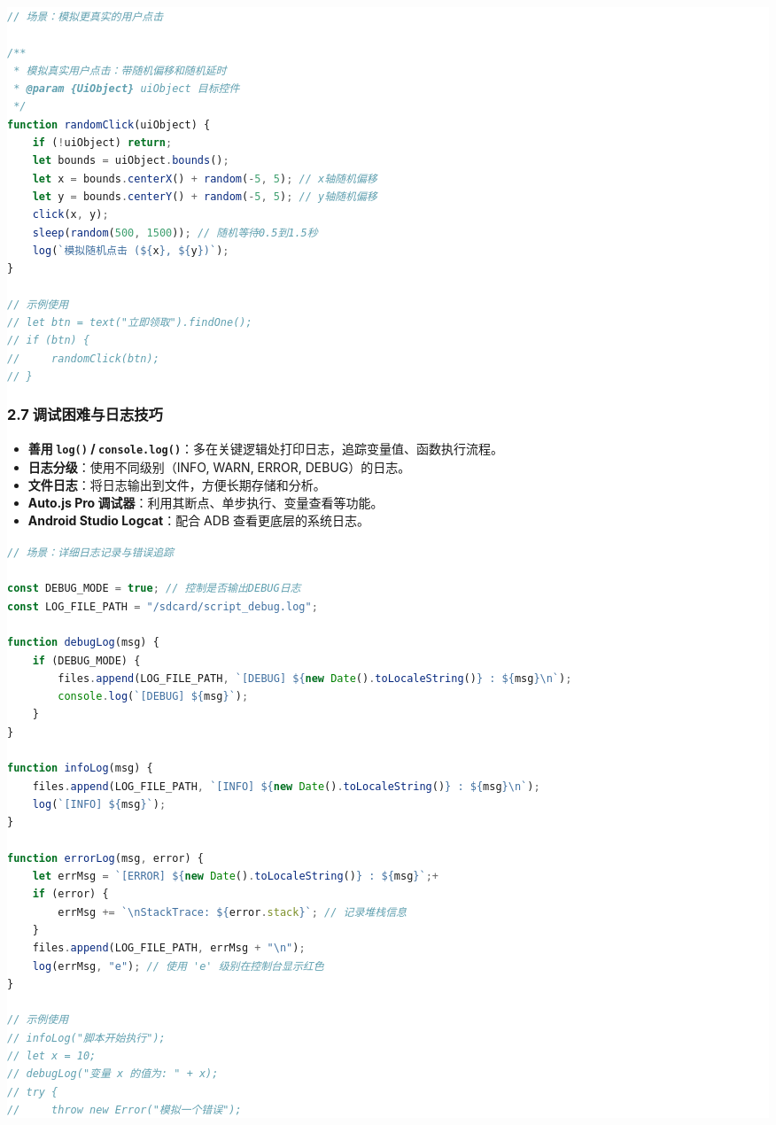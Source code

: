 ```javascript
// 场景：模拟更真实的用户点击

/**
 * 模拟真实用户点击：带随机偏移和随机延时
 * @param {UiObject} uiObject 目标控件
 */
function randomClick(uiObject) {
    if (!uiObject) return;
    let bounds = uiObject.bounds();
    let x = bounds.centerX() + random(-5, 5); // x轴随机偏移
    let y = bounds.centerY() + random(-5, 5); // y轴随机偏移
    click(x, y);
    sleep(random(500, 1500)); // 随机等待0.5到1.5秒
    log(`模拟随机点击 (${x}, ${y})`);
}

// 示例使用
// let btn = text("立即领取").findOne();
// if (btn) {
//     randomClick(btn);
// }
```

### 2.7 调试困难与日志技巧
- **善用 `log()` / `console.log()`**：多在关键逻辑处打印日志，追踪变量值、函数执行流程。
- **日志分级**：使用不同级别（INFO, WARN, ERROR, DEBUG）的日志。
- **文件日志**：将日志输出到文件，方便长期存储和分析。
- **Auto.js Pro 调试器**：利用其断点、单步执行、变量查看等功能。
- **Android Studio Logcat**：配合 ADB 查看更底层的系统日志。

```javascript
// 场景：详细日志记录与错误追踪

const DEBUG_MODE = true; // 控制是否输出DEBUG日志
const LOG_FILE_PATH = "/sdcard/script_debug.log";

function debugLog(msg) {
    if (DEBUG_MODE) {
        files.append(LOG_FILE_PATH, `[DEBUG] ${new Date().toLocaleString()} : ${msg}\n`);
        console.log(`[DEBUG] ${msg}`);
    }
}

function infoLog(msg) {
    files.append(LOG_FILE_PATH, `[INFO] ${new Date().toLocaleString()} : ${msg}\n`);
    log(`[INFO] ${msg}`);
}

function errorLog(msg, error) {
    let errMsg = `[ERROR] ${new Date().toLocaleString()} : ${msg}`;+
    if (error) {
        errMsg += `\nStackTrace: ${error.stack}`; // 记录堆栈信息
    }
    files.append(LOG_FILE_PATH, errMsg + "\n");
    log(errMsg, "e"); // 使用 'e' 级别在控制台显示红色
}

// 示例使用
// infoLog("脚本开始执行");
// let x = 10;
// debugLog("变量 x 的值为: " + x);
// try {
//     throw new Error("模拟一个错误");
```